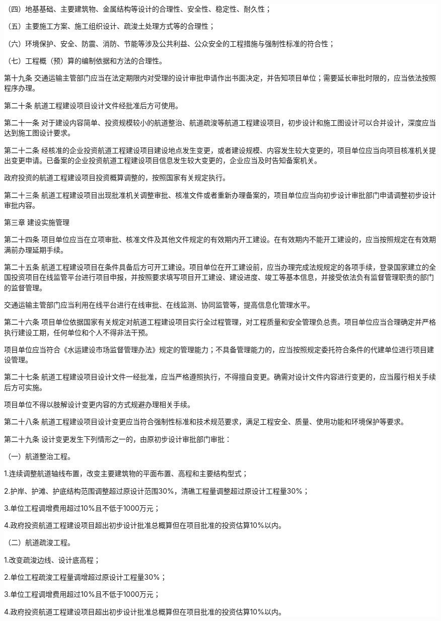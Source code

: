 （四）地基基础、主要建筑物、金属结构等设计的合理性、安全性、稳定性、耐久性；

（五）主要施工方案、施工组织设计、疏浚土处理方式等的合理性；

（六）环境保护、安全、防震、消防、节能等涉及公共利益、公众安全的工程措施与强制性标准的符合性；

（七）工程概（预）算的编制依据和方法的合理性。

第十九条 交通运输主管部门应当在法定期限内对受理的设计审批申请作出书面决定，并告知项目单位；需要延长审批时限的，应当依法按照程序办理。

第二十条 航道工程建设项目设计文件经批准后方可使用。

第二十一条 对于建设内容简单、投资规模较小的航道整治、航道疏浚等航道工程建设项目，初步设计和施工图设计可以合并设计，深度应当达到施工图设计要求。

第二十二条 经核准的企业投资航道工程建设项目建设地点发生变更，或者建设规模、内容发生较大变更的，项目单位应当向项目核准机关提出变更申请。已备案的企业投资航道工程建设项目信息发生较大变更的，企业应当及时告知备案机关。

政府投资的航道工程建设项目投资概算调整的，按照国家有关规定执行。

第二十三条 航道工程建设项目出现批准机关调整审批、核准文件或者重新办理备案的，项目单位应当向初步设计审批部门申请调整初步设计审批内容。



第三章 建设实施管理



第二十四条 项目单位应当在立项审批、核准文件及其他文件规定的有效期内开工建设。在有效期内不能开工建设的，应当按照规定在有效期满前办理延期手续。

第二十五条 航道工程建设项目在条件具备后方可开工建设。项目单位在开工建设前，应当办理完成法规规定的各项手续，登录国家建立的全国投资项目在线监管平台进行项目申报，并按照要求填写项目开工建设、建设进度、竣工等基本信息，并接受依法负有监督管理职责的部门的监督管理。

交通运输主管部门应当利用在线平台进行在线审批、在线监测、协同监管等，提高信息化管理水平。

第二十六条 项目单位依据国家有关规定对航道工程建设项目实行全过程管理，对工程质量和安全管理负总责。项目单位应当合理确定并严格执行建设工期，任何单位和个人不得非法干预。

项目单位应当符合《水运建设市场监督管理办法》规定的管理能力；不具备管理能力的，应当按照规定委托符合条件的代建单位进行项目建设管理。

第二十七条 航道工程建设项目设计文件一经批准，应当严格遵照执行，不得擅自变更。确需对设计文件内容进行变更的，应当履行相关手续后方可实施。

项目单位不得以肢解设计变更内容的方式规避办理相关手续。

第二十八条 航道工程建设项目设计变更应当符合强制性标准和技术规范要求，满足工程安全、质量、使用功能和环境保护等要求。

第二十九条 设计变更发生下列情形之一的，由原初步设计审批部门审批：

（一）航道整治工程。

1.连续调整航道轴线布置，改变主要建筑物的平面布置、高程和主要结构型式；

2.护岸、护滩、护底结构范围调整超过原设计范围30%，清礁工程量调整超过原设计工程量30%；

3.单位工程调增费用超过10%且不低于1000万元；

4.政府投资航道工程建设项目超出初步设计批准总概算但在项目批准的投资估算10%以内。

（二）航道疏浚工程。

1.改变疏浚边线、设计底高程；

2.单位工程疏浚工程量调增超过原设计工程量30%；

3.单位工程调增费用超过10%且不低于1000万元；

4.政府投资航道工程建设项目超出初步设计批准总概算但在项目批准的投资估算10%以内。
